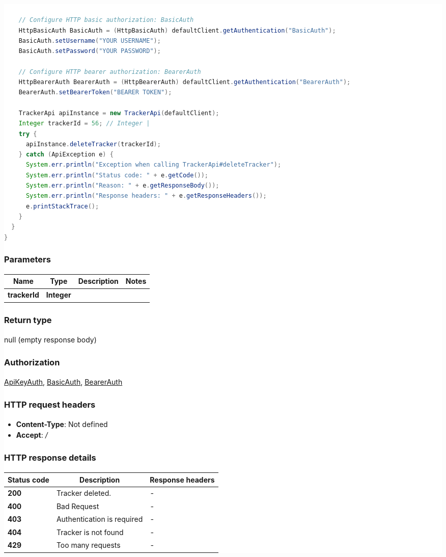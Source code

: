 ```java

    // Configure HTTP basic authorization: BasicAuth
    HttpBasicAuth BasicAuth = (HttpBasicAuth) defaultClient.getAuthentication("BasicAuth");
    BasicAuth.setUsername("YOUR USERNAME");
    BasicAuth.setPassword("YOUR PASSWORD");

    // Configure HTTP bearer authorization: BearerAuth
    HttpBearerAuth BearerAuth = (HttpBearerAuth) defaultClient.getAuthentication("BearerAuth");
    BearerAuth.setBearerToken("BEARER TOKEN");

    TrackerApi apiInstance = new TrackerApi(defaultClient);
    Integer trackerId = 56; // Integer | 
    try {
      apiInstance.deleteTracker(trackerId);
    } catch (ApiException e) {
      System.err.println("Exception when calling TrackerApi#deleteTracker");
      System.err.println("Status code: " + e.getCode());
      System.err.println("Reason: " + e.getResponseBody());
      System.err.println("Response headers: " + e.getResponseHeaders());
      e.printStackTrace();
    }
  }
}
```

### Parameters

| Name | Type | Description  | Notes |
|------------- | ------------- | ------------- | -------------|
| **trackerId** | **Integer**|  | |

### Return type

null (empty response body)

### Authorization

[ApiKeyAuth](../README.md#ApiKeyAuth), [BasicAuth](../README.md#BasicAuth), [BearerAuth](../README.md#BearerAuth)

### HTTP request headers

 - **Content-Type**: Not defined
 - **Accept**: */*

### HTTP response details
| Status code | Description | Response headers |
|-------------|-------------|------------------|
| **200** | Tracker deleted. |  -  |
| **400** | Bad Request |  -  |
| **403** | Authentication is required |  -  |
| **404** | Tracker is not found |  -  |
| **429** | Too many requests |  -  |
